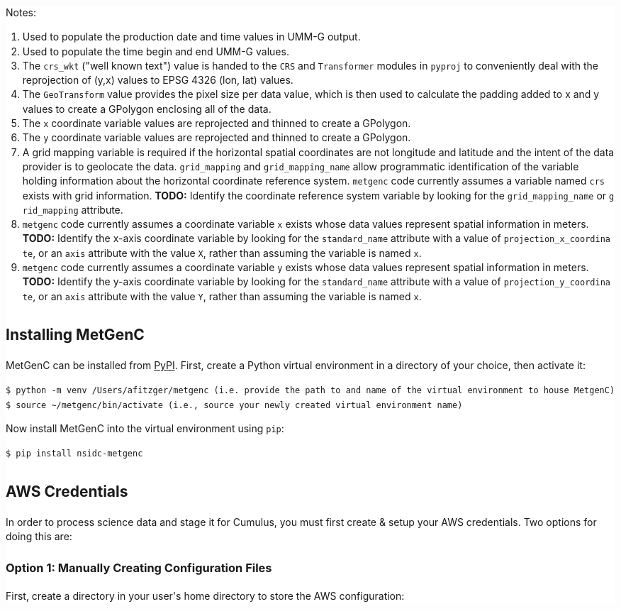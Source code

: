 Notes:
1. Used to populate the production date and time values in UMM-G output.
2. Used to populate the time begin and end UMM-G values.
3. The `crs_wkt` ("well known text") value is handed to the
   `CRS` and `Transformer` modules in `pyproj` to conveniently deal
   with the reprojection of (y,x) values to EPSG 4326 (lon, lat) values.
4. The `GeoTransform` value provides the pixel size per data value, which is then used
   to calculate the padding added to x and y values to create a GPolygon enclosing all
   of the data.
5. The `x` coordinate variable values are reprojected and thinned to create a GPolygon.
6. The `y` coordinate variable values are reprojected and thinned to create a GPolygon.
7. A grid mapping variable is required if the horizontal spatial coordinates are not
   longitude and latitude and the intent of the data provider is to geolocate
   the data. `grid_mapping` and `grid_mapping_name` allow programmatic identification of
   the variable holding information about the horizontal coordinate reference system.
   `metgenc` code currently assumes a variable named `crs` exists with grid
   information. **TODO:** Identify the coordinate reference system variable by
   looking for the `grid_mapping_name` or `grid_mapping` attribute.
8. `metgenc` code currently assumes a coordinate variable `x` exists whose
   data values represent spatial information in meters.
   **TODO:** Identify the x-axis coordinate variable by looking for the `standard_name`
   attribute with a value of `projection_x_coordinate`, or an `axis` attribute with
   the value `X`, rather than assuming the variable is named `x`.
9. `metgenc` code currently assumes a coordinate variable `y` exists whose
   data values represent spatial information in meters.
   **TODO:** Identify the y-axis coordinate variable by looking for the `standard_name`
   attribute with a value of `projection_y_coordinate`, or an `axis` attribute with
   the value `Y`, rather than assuming the variable is named `x`.


## Installing MetGenC

MetGenC can be installed from [PyPI](https://pypi.org/). First, create a
Python virtual environment in a directory of your choice, then activate
it:

    $ python -m venv /Users/afitzger/metgenc (i.e. provide the path to and name of the virtual environment to house MetgenC)
    $ source ~/metgenc/bin/activate (i.e., source your newly created virtual environment name)

Now install MetGenC into the virtual environment using `pip`:

    $ pip install nsidc-metgenc

## AWS Credentials

In order to process science data and stage it for Cumulus, you must first create & setup your AWS
credentials. Two options for doing this are:

### Option 1: Manually Creating Configuration Files

First, create a directory in your user's home directory to store the AWS configuration:
